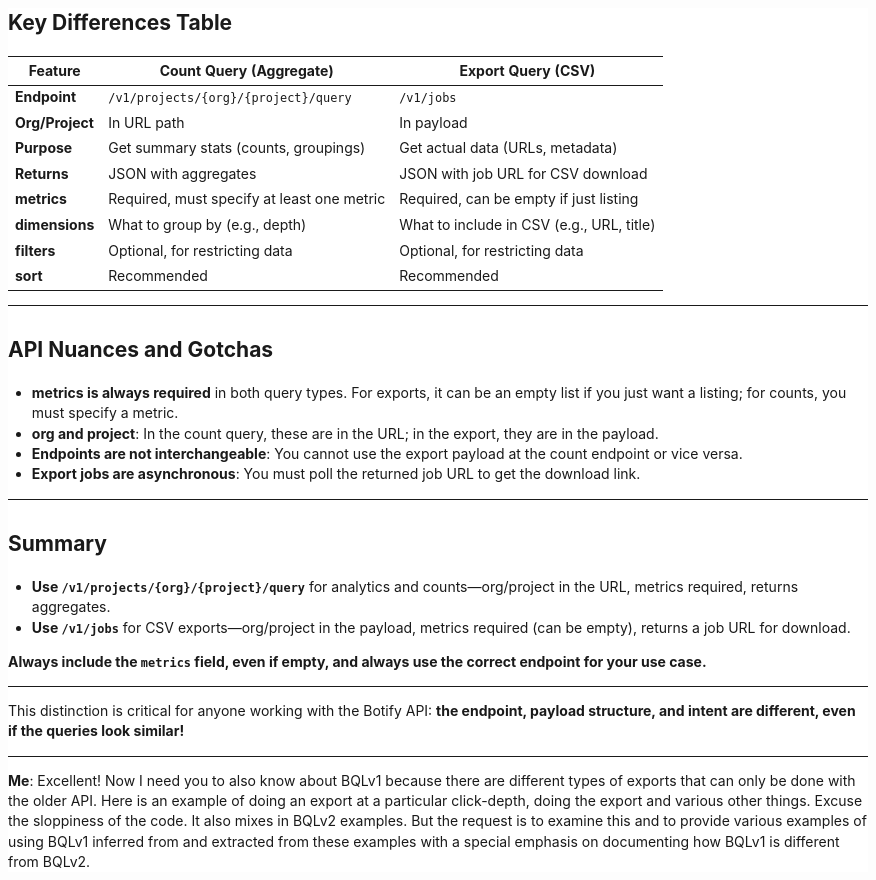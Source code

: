 
## **Key Differences Table**

| Feature         | Count Query (Aggregate)                        | Export Query (CSV)                        |
|-----------------|------------------------------------------------|-------------------------------------------|
| **Endpoint**    | `/v1/projects/{org}/{project}/query`           | `/v1/jobs`                                |
| **Org/Project** | In URL path                                    | In payload                                |
| **Purpose**     | Get summary stats (counts, groupings)          | Get actual data (URLs, metadata)          |
| **Returns**     | JSON with aggregates                           | JSON with job URL for CSV download        |
| **metrics**     | Required, must specify at least one metric     | Required, can be empty if just listing    |
| **dimensions**  | What to group by (e.g., depth)                 | What to include in CSV (e.g., URL, title) |
| **filters**     | Optional, for restricting data                 | Optional, for restricting data            |
| **sort**        | Recommended                                    | Recommended                              |

---

## **API Nuances and Gotchas**

- **metrics is always required** in both query types. For exports, it can be an empty list if you just want a listing; for counts, you must specify a metric.
- **org and project**: In the count query, these are in the URL; in the export, they are in the payload.
- **Endpoints are not interchangeable**: You cannot use the export payload at the count endpoint or vice versa.
- **Export jobs are asynchronous**: You must poll the returned job URL to get the download link.

---

## **Summary**

- **Use `/v1/projects/{org}/{project}/query`** for analytics and counts—org/project in the URL, metrics required, returns aggregates.
- **Use `/v1/jobs`** for CSV exports—org/project in the payload, metrics required (can be empty), returns a job URL for download.

**Always include the `metrics` field, even if empty, and always use the correct endpoint for your use case.**

---

This distinction is critical for anyone working with the Botify API: **the endpoint, payload structure, and intent are different, even if the queries look similar!**

---

**Me**: Excellent! Now I need you to also know about BQLv1 because there are
different types of exports that can only be done with the older API. Here is an
example of doing an export at a particular click-depth, doing the export and
various other things. Excuse the sloppiness of the code. It also mixes in BQLv2
examples. But the request is to examine this and to provide various examples of
using BQLv1 inferred from and extracted from these examples with a special
emphasis on documenting how BQLv1 is different from BQLv2.
